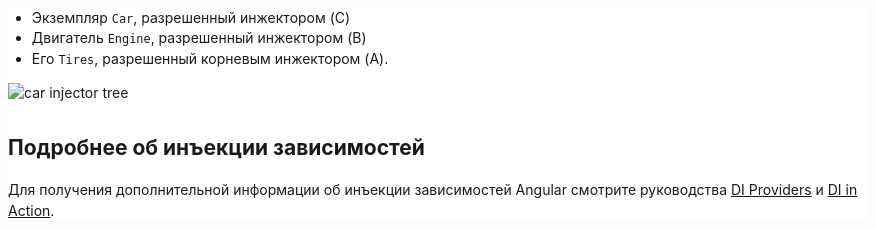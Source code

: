 -   Экземпляр `Car`, разрешенный инжектором (C)
-   Двигатель `Engine`, разрешенный инжектором (B)
-   Его `Tires`, разрешенный корневым инжектором (A).

![car injector tree](injector-tree.png)

## Подробнее об инъекции зависимостей

Для получения дополнительной информации об инъекции зависимостей Angular смотрите руководства [DI Providers](dependency-injection-providers.md) и [DI in Action](dependency-injection-in-action.md).
